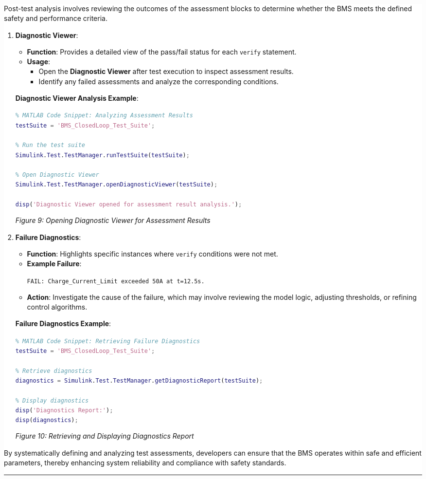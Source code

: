 Post-test analysis involves reviewing the outcomes of the assessment blocks to determine whether the BMS meets the defined safety and performance criteria.

1. **Diagnostic Viewer**:
   - **Function**: Provides a detailed view of the pass/fail status for each `verify` statement.
   - **Usage**:
     - Open the **Diagnostic Viewer** after test execution to inspect assessment results.
     - Identify any failed assessments and analyze the corresponding conditions.
   
   **Diagnostic Viewer Analysis Example**:
   
   ```matlab
   % MATLAB Code Snippet: Analyzing Assessment Results
   testSuite = 'BMS_ClosedLoop_Test_Suite';
   
   % Run the test suite
   Simulink.Test.TestManager.runTestSuite(testSuite);
   
   % Open Diagnostic Viewer
   Simulink.Test.TestManager.openDiagnosticViewer(testSuite);
   
   disp('Diagnostic Viewer opened for assessment result analysis.');
   ```
   
   *Figure 9: Opening Diagnostic Viewer for Assessment Results*

2. **Failure Diagnostics**:
   - **Function**: Highlights specific instances where `verify` conditions were not met.
   - **Example Failure**:
     ```plaintext
     FAIL: Charge_Current_Limit exceeded 50A at t=12.5s.
     ```
   - **Action**: Investigate the cause of the failure, which may involve reviewing the model logic, adjusting thresholds, or refining control algorithms.
   
   **Failure Diagnostics Example**:
   
   ```matlab
   % MATLAB Code Snippet: Retrieving Failure Diagnostics
   testSuite = 'BMS_ClosedLoop_Test_Suite';
   
   % Retrieve diagnostics
   diagnostics = Simulink.Test.TestManager.getDiagnosticReport(testSuite);
   
   % Display diagnostics
   disp('Diagnostics Report:');
   disp(diagnostics);
   ```
   
   *Figure 10: Retrieving and Displaying Diagnostics Report*

By systematically defining and analyzing test assessments, developers can ensure that the BMS operates within safe and efficient parameters, thereby enhancing system reliability and compliance with safety standards.

---
